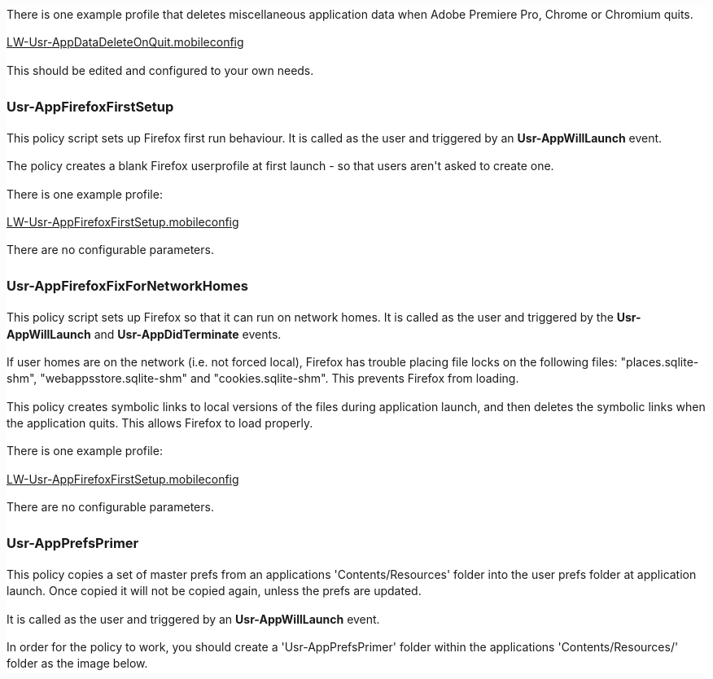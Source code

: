 There is one example profile that deletes miscellaneous application data when Adobe Premiere Pro, Chrome or Chromium quits.

[LW-Usr-AppDataDeleteOnQuit.mobileconfig](https://raw.githubusercontent.com/execriez/LabWarden/master/SupportFiles/Profiles/Examples/V3/LW-Usr-AppDataDeleteOnQuit.mobileconfig)

This should be edited and configured to your own needs.


### Usr-AppFirefoxFirstSetup
This policy script sets up Firefox first run behaviour. It is called as the user and triggered by an **Usr-AppWillLaunch** event.

The policy creates a blank Firefox userprofile at first launch - so that users aren't asked to create one.

There is one example profile: 

[LW-Usr-AppFirefoxFirstSetup.mobileconfig](https://raw.githubusercontent.com/execriez/LabWarden/master/SupportFiles/Profiles/Examples/V3/LW-Usr-AppFirefoxFirstSetup.mobileconfig)

There are no configurable parameters.

### Usr-AppFirefoxFixForNetworkHomes
This policy script sets up Firefox so that it can run on network homes. It is called as the user and triggered by the **Usr-AppWillLaunch** and **Usr-AppDidTerminate** events.

If user homes are on the network (i.e. not forced local), Firefox has trouble placing file locks on the following files: "places.sqlite-shm", "webappsstore.sqlite-shm" and "cookies.sqlite-shm". This prevents Firefox from loading.

This policy creates symbolic links to local versions of the files during application launch, and then deletes the symbolic links when the application quits. This allows Firefox to load properly.

There is one example profile: 

[LW-Usr-AppFirefoxFirstSetup.mobileconfig](https://raw.githubusercontent.com/execriez/LabWarden/master/SupportFiles/Profiles/Examples/V3/LW-Usr-AppFirefoxFirstSetup.mobileconfig)

There are no configurable parameters.

### Usr-AppPrefsPrimer
This policy copies a set of master prefs from an applications 'Contents/Resources' folder into the user prefs folder at application launch. Once copied it will not be copied again, unless the prefs are updated.

It is called as the user and triggered by an **Usr-AppWillLaunch** event.

In order for the policy to work, you should create a 'Usr-AppPrefsPrimer' folder within the applications 'Contents/Resources/' folder as the image below.
